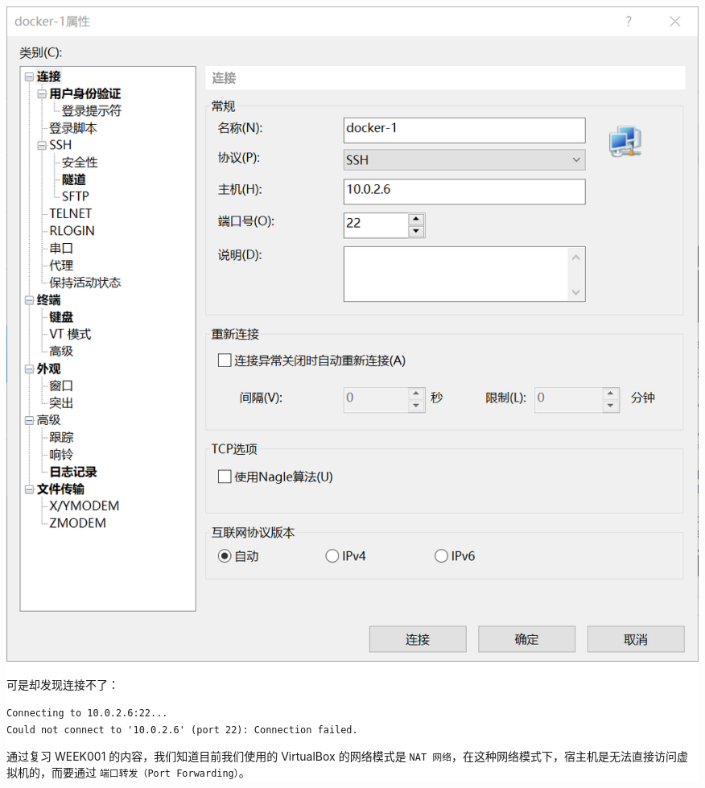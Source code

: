 ![](./images/xshell-docker-1.png)

可是却发现连接不了：

```
Connecting to 10.0.2.6:22...
Could not connect to '10.0.2.6' (port 22): Connection failed.
```

通过复习 WEEK001 的内容，我们知道目前我们使用的 VirtualBox 的网络模式是 `NAT 网络`，在这种网络模式下，宿主机是无法直接访问虚拟机的，而要通过 `端口转发（Port Forwarding）`。
